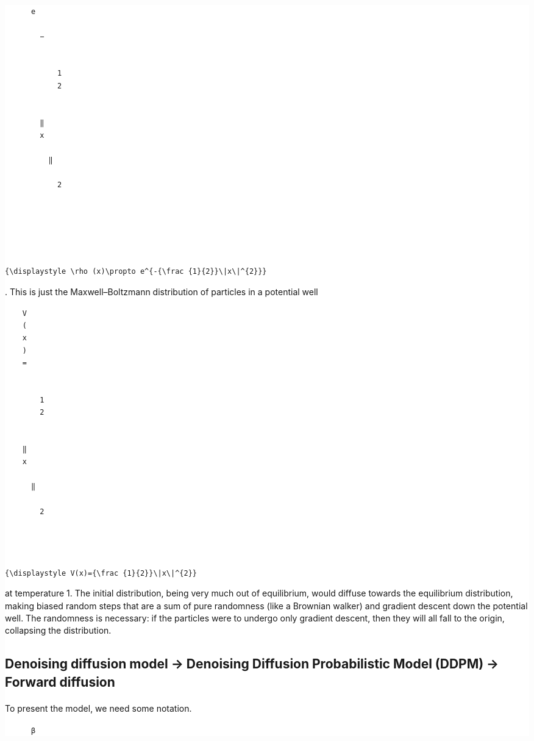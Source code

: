           e
          
            −
            
              
                1
                2
              
            
            ‖
            x
            
              ‖
              
                2
              
            
          
        
      
    
    {\displaystyle \rho (x)\propto e^{-{\frac {1}{2}}\|x\|^{2}}}
  
. This is just the Maxwell–Boltzmann distribution of particles in a potential well 
  
    
      
        V
        (
        x
        )
        =
        
          
            1
            2
          
        
        ‖
        x
        
          ‖
          
            2
          
        
      
    
    {\displaystyle V(x)={\frac {1}{2}}\|x\|^{2}}
  
 at temperature 1. The initial distribution, being very much out of equilibrium, would diffuse towards the equilibrium distribution, making biased random steps that are a sum of pure randomness (like a Brownian walker) and gradient descent down the potential well. The randomness is necessary: if the particles were to undergo only gradient descent, then they will all fall to the origin, collapsing the distribution.

## Denoising diffusion model → Denoising Diffusion Probabilistic Model (DDPM) → Forward diffusion

To present the model, we need some notation.

  
    
      
        
          β
          